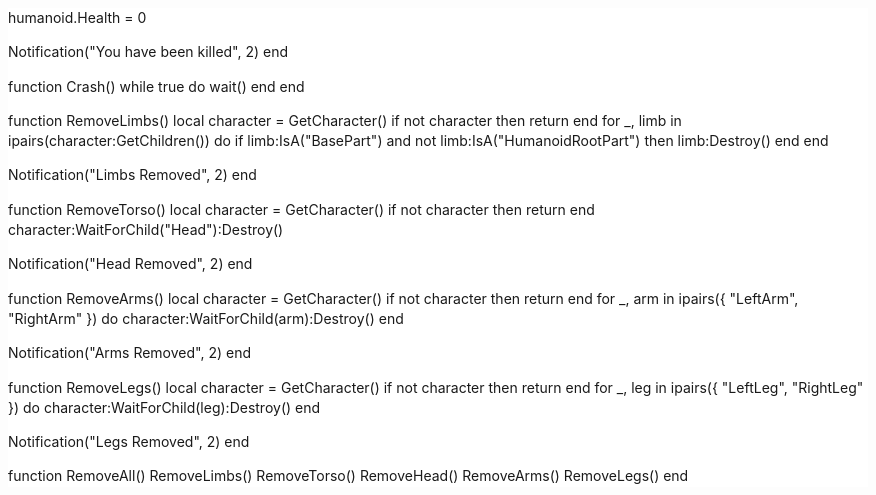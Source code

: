 humanoid.Health = 0

Notification("You have been killed", 2)
end

function Crash()
while true do
wait()
end
end

function RemoveLimbs()
local character = GetCharacter()
if not character then return end
for _, limb in ipairs(character:GetChildren()) do
    if limb:IsA("BasePart") and not limb:IsA("HumanoidRootPart") then
        limb:Destroy()
    end
end

Notification("Limbs Removed", 2)
end

function RemoveTorso()
local character = GetCharacter()
if not character then return end
character:WaitForChild("Head"):Destroy()

Notification("Head Removed", 2)
end

function RemoveArms()
local character = GetCharacter()
if not character then return end
for _, arm in ipairs({ "LeftArm", "RightArm" }) do
    character:WaitForChild(arm):Destroy()
end

Notification("Arms Removed", 2)
end

function RemoveLegs()
local character = GetCharacter()
if not character then return end
for _, leg in ipairs({ "LeftLeg", "RightLeg" }) do
    character:WaitForChild(leg):Destroy()
end

Notification("Legs Removed", 2)
end

function RemoveAll()
RemoveLimbs()
RemoveTorso()
RemoveHead()
RemoveArms()
RemoveLegs()
end
